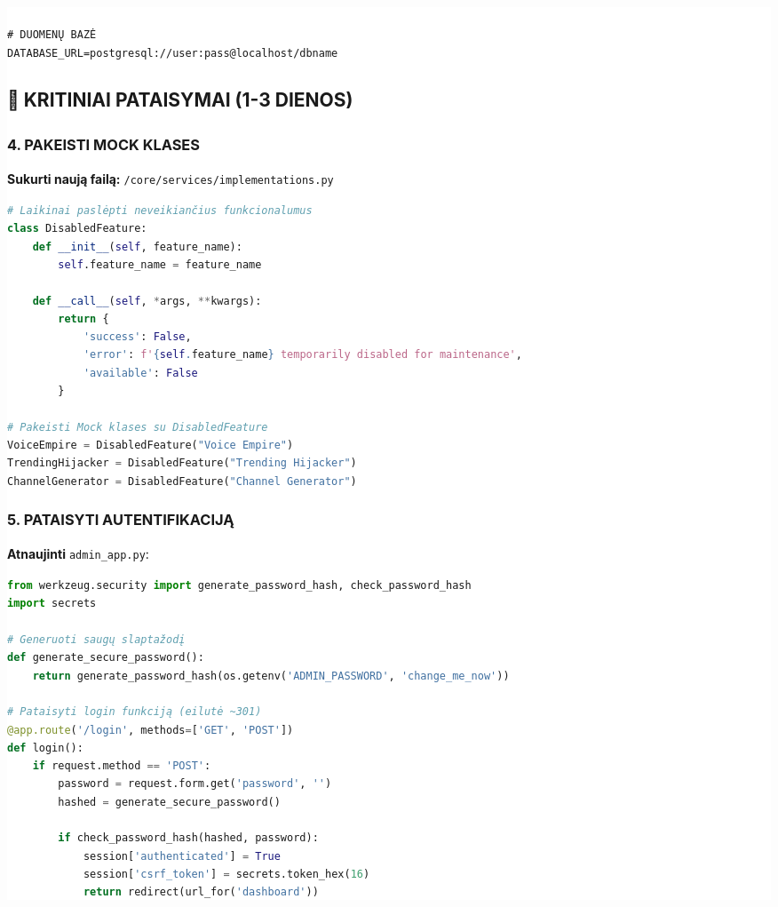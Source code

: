 ```env

# DUOMENŲ BAZĖ
DATABASE_URL=postgresql://user:pass@localhost/dbname
```

## 🔨 KRITINIAI PATAISYMAI (1-3 DIENOS)

### 4. PAKEISTI MOCK KLASES

**Sukurti naują failą:** `/core/services/implementations.py`
```python
# Laikinai paslėpti neveikiančius funkcionalumus
class DisabledFeature:
    def __init__(self, feature_name):
        self.feature_name = feature_name
    
    def __call__(self, *args, **kwargs):
        return {
            'success': False,
            'error': f'{self.feature_name} temporarily disabled for maintenance',
            'available': False
        }

# Pakeisti Mock klases su DisabledFeature
VoiceEmpire = DisabledFeature("Voice Empire")
TrendingHijacker = DisabledFeature("Trending Hijacker")
ChannelGenerator = DisabledFeature("Channel Generator")
```

### 5. PATAISYTI AUTENTIFIKACIJĄ

**Atnaujinti** `admin_app.py`:
```python
from werkzeug.security import generate_password_hash, check_password_hash
import secrets

# Generuoti saugų slaptažodį
def generate_secure_password():
    return generate_password_hash(os.getenv('ADMIN_PASSWORD', 'change_me_now'))

# Pataisyti login funkciją (eilutė ~301)
@app.route('/login', methods=['GET', 'POST'])
def login():
    if request.method == 'POST':
        password = request.form.get('password', '')
        hashed = generate_secure_password()
        
        if check_password_hash(hashed, password):
            session['authenticated'] = True
            session['csrf_token'] = secrets.token_hex(16)
            return redirect(url_for('dashboard'))
```
